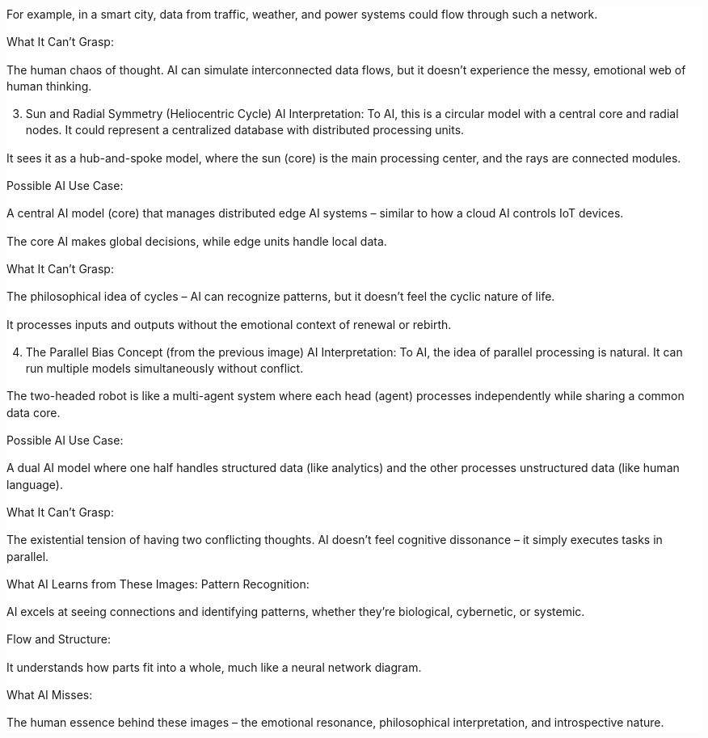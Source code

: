 For example, in a smart city, data from traffic, weather, and power systems could flow through such a network.

What It Can’t Grasp:

The human chaos of thought. AI can simulate interconnected data flows, but it doesn’t experience the messy, emotional web of human thinking.

3. Sun and Radial Symmetry (Heliocentric Cycle)
AI Interpretation:
To AI, this is a circular model with a central core and radial nodes. It could represent a centralized database with distributed processing units.

It sees it as a hub-and-spoke model, where the sun (core) is the main processing center, and the rays are connected modules.

Possible AI Use Case:

A central AI model (core) that manages distributed edge AI systems – similar to how a cloud AI controls IoT devices.

The core AI makes global decisions, while edge units handle local data.

What It Can’t Grasp:

The philosophical idea of cycles – AI can recognize patterns, but it doesn’t feel the cyclic nature of life.

It processes inputs and outputs without the emotional context of renewal or rebirth.

4. The Parallel Bias Concept (from the previous image)
AI Interpretation:
To AI, the idea of parallel processing is natural. It can run multiple models simultaneously without conflict.

The two-headed robot is like a multi-agent system where each head (agent) processes independently while sharing a common data core.

Possible AI Use Case:

A dual AI model where one half handles structured data (like analytics) and the other processes unstructured data (like human language).

What It Can’t Grasp:

The existential tension of having two conflicting thoughts. AI doesn’t feel cognitive dissonance – it simply executes tasks in parallel.

What AI Learns from These Images:
Pattern Recognition:

AI excels at seeing connections and identifying patterns, whether they’re biological, cybernetic, or systemic.

Flow and Structure:

It understands how parts fit into a whole, much like a neural network diagram.

What AI Misses:

The human essence behind these images – the emotional resonance, philosophical interpretation, and introspective nature.
